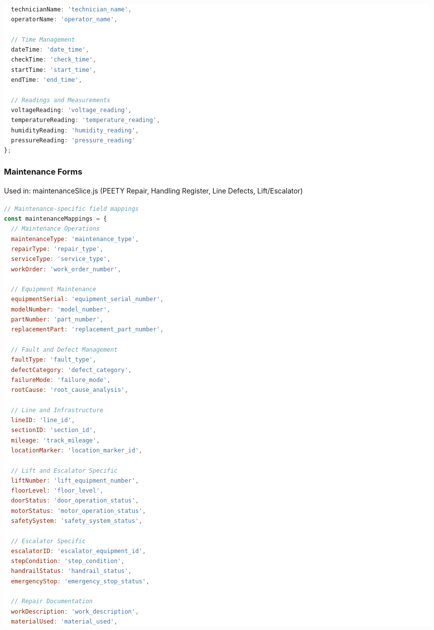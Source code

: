 ```javascript
  technicianName: 'technician_name',
  operatorName: 'operator_name',
  
  // Time Management
  dateTime: 'date_time',
  checkTime: 'check_time',
  startTime: 'start_time',
  endTime: 'end_time',
  
  // Readings and Measurements
  voltageReading: 'voltage_reading',
  temperatureReading: 'temperature_reading',
  humidityReading: 'humidity_reading',
  pressureReading: 'pressure_reading'
};
```

### **Maintenance Forms**
Used in: maintenanceSlice.js (PEETY Repair, Handling Register, Line Defects, Lift/Escalator)

```javascript
// Maintenance-specific field mappings
const maintenanceMappings = {
  // Maintenance Operations
  maintenanceType: 'maintenance_type',
  repairType: 'repair_type',
  serviceType: 'service_type',
  workOrder: 'work_order_number',
  
  // Equipment Maintenance
  equipmentSerial: 'equipment_serial_number',
  modelNumber: 'model_number',
  partNumber: 'part_number',
  replacementPart: 'replacement_part_number',
  
  // Fault and Defect Management
  faultType: 'fault_type',
  defectCategory: 'defect_category',
  failureMode: 'failure_mode',
  rootCause: 'root_cause_analysis',
  
  // Line and Infrastructure
  lineID: 'line_id',
  sectionID: 'section_id',
  mileage: 'track_mileage',
  locationMarker: 'location_marker_id',
  
  // Lift and Escalator Specific
  liftNumber: 'lift_equipment_number',
  floorLevel: 'floor_level',
  doorStatus: 'door_operation_status',
  motorStatus: 'motor_operation_status',
  safetySystem: 'safety_system_status',
  
  // Escalator Specific
  escalatorID: 'escalator_equipment_id',
  stepCondition: 'step_condition',
  handrailStatus: 'handrail_status',
  emergencyStop: 'emergency_stop_status',
  
  // Repair Documentation
  workDescription: 'work_description',
  materialUsed: 'material_used',
```